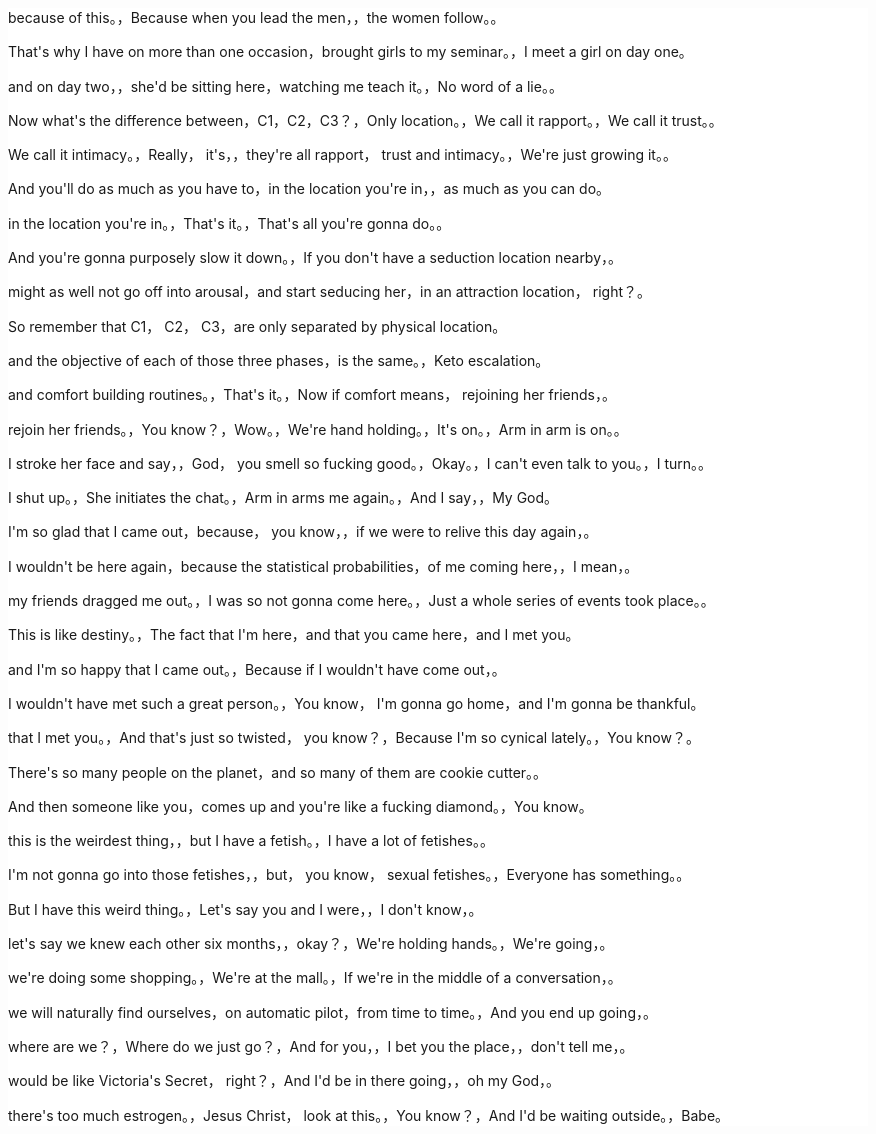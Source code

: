 because of this。，Because when you lead the men，，the women follow。。

That's why I have on more than one occasion，brought girls to my seminar。，I meet a girl on day one。

and on day two，，she'd be sitting here，watching me teach it。，No word of a lie。。

Now what's the difference between，C1，C2，C3？，Only location。，We call it rapport。，We call it trust。。

We call it intimacy。，Really， it's，，they're all rapport， trust and intimacy。，We're just growing it。。

And you'll do as much as you have to，in the location you're in，，as much as you can do。

in the location you're in。，That's it。，That's all you're gonna do。。

And you're gonna purposely slow it down。，If you don't have a seduction location nearby，。

might as well not go off into arousal，and start seducing her，in an attraction location， right？。

So remember that C1， C2， C3，are only separated by physical location。

and the objective of each of those three phases，is the same。，Keto escalation。

and comfort building routines。，That's it。，Now if comfort means， rejoining her friends，。

rejoin her friends。，You know？，Wow。，We're hand holding。，It's on。，Arm in arm is on。。

I stroke her face and say，，God， you smell so fucking good。，Okay。，I can't even talk to you。，I turn。。

I shut up。，She initiates the chat。，Arm in arms me again。，And I say，，My God。

 I'm so glad that I came out，because， you know，，if we were to relive this day again，。

I wouldn't be here again，because the statistical probabilities，of me coming here，，I mean，。

my friends dragged me out。，I was so not gonna come here。，Just a whole series of events took place。。

This is like destiny。，The fact that I'm here，and that you came here，and I met you。

and I'm so happy that I came out。，Because if I wouldn't have come out，。

I wouldn't have met such a great person。，You know， I'm gonna go home，and I'm gonna be thankful。

that I met you。，And that's just so twisted， you know？，Because I'm so cynical lately。，You know？。

There's so many people on the planet，and so many of them are cookie cutter。。

And then someone like you，comes up and you're like a fucking diamond。，You know。

 this is the weirdest thing，，but I have a fetish。，I have a lot of fetishes。。

I'm not gonna go into those fetishes，，but， you know， sexual fetishes。，Everyone has something。。

But I have this weird thing。，Let's say you and I were，，I don't know，。

let's say we knew each other six months，，okay？，We're holding hands。，We're going，。

we're doing some shopping。，We're at the mall。，If we're in the middle of a conversation，。

we will naturally find ourselves，on automatic pilot，from time to time。，And you end up going，。

where are we？，Where do we just go？，And for you，，I bet you the place，，don't tell me，。

would be like Victoria's Secret， right？，And I'd be in there going，，oh my God，。

there's too much estrogen。，Jesus Christ， look at this。，You know？，And I'd be waiting outside。，Babe。
